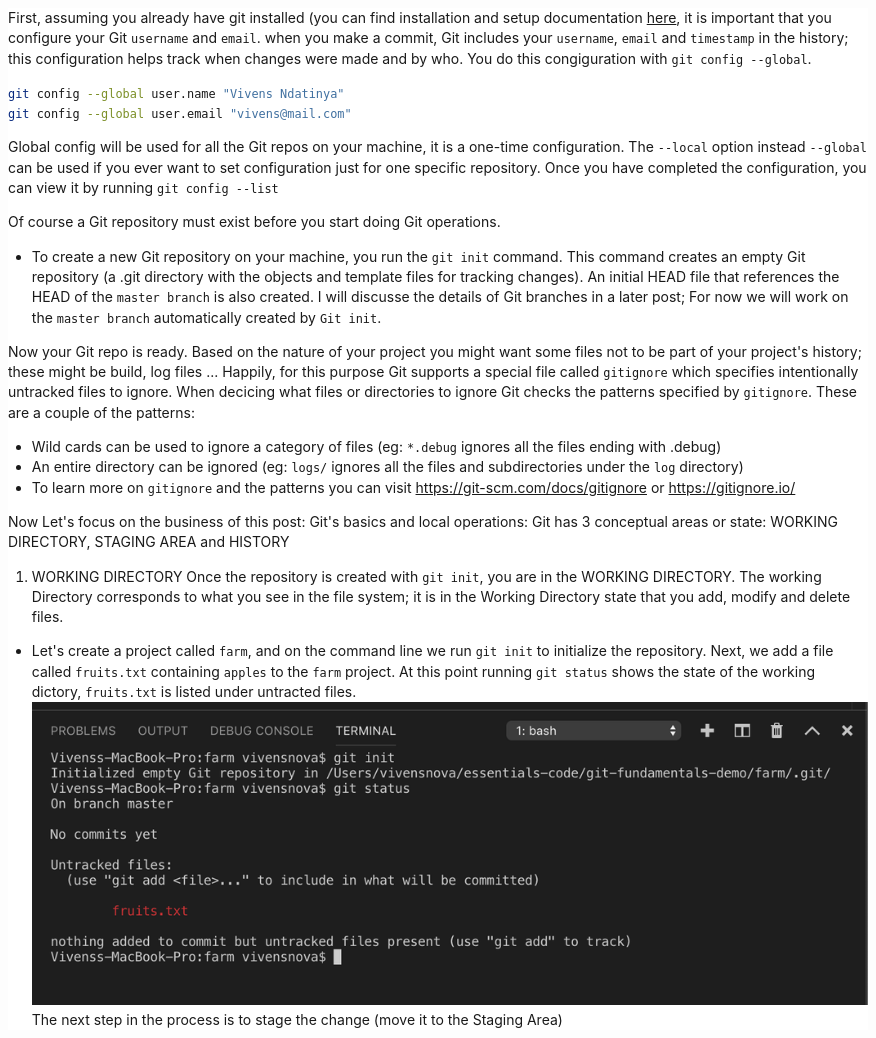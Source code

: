 First, assuming you already have git installed (you can find installation and setup documentation [here](https://git-scm.com/book/en/v2/Getting-Started-Installing-Git), it is important that you configure your Git `username` and `email`. when you make a commit, Git includes your `username`, `email` and `timestamp` in the history; this configuration helps track when changes were made and by who. You do this congiguration with `git config --global`.
```bash
git config --global user.name "Vivens Ndatinya"
git config --global user.email "vivens@mail.com"
``` 
Global config will be used for all the Git repos on your machine, it is a one-time configuration. The `--local` option instead `--global` can be used if you ever want to set configuration just for one specific repository. Once you have completed the configuration, you can view it by running `git config --list`

Of course a Git repository must exist before you start doing Git operations.  
* To create a new Git repository on your machine, you run the `git init` command.  This command creates an empty Git repository (a .git directory with the objects and template files for tracking changes). An initial HEAD file that references the HEAD of the `master branch` is also created.  I will discusse the details of Git branches in a later post; For now we will work on the `master branch` automatically created by `Git init`.

Now your Git repo is ready. Based on the nature of your project you might want some files not to be part of your project's history; these might be build, log files ... Happily, for this purpose Git supports a special file called `gitignore` which specifies intentionally untracked files to ignore. When decicing what files or directories to ignore Git checks the patterns specified by `gitignore`. These are a couple of the patterns:
* Wild cards can be used to ignore a category of files (eg: `*.debug` ignores all the files ending with .debug)
* An entire directory can be ignored (eg: `logs/` ignores all the files and subdirectories under the `log` directory)
* To learn more on `gitignore` and the patterns you can visit https://git-scm.com/docs/gitignore or https://gitignore.io/

Now Let's focus on the business of this post: Git's basics and local operations:
Git has 3 conceptual areas or state: WORKING DIRECTORY, STAGING AREA and HISTORY
1. WORKING DIRECTORY
Once the repository is created with `git init`, you are in the WORKING DIRECTORY. The working Directory corresponds to what you see in the file system; it is in the Working Directory state that you add, modify and delete files. 
* Let's create a project called `farm`, and on the command line we run `git init` to initialize the repository. Next, we add  a file called `fruits.txt` containing `apples` to the `farm` project.  At this point running `git status` shows the state of the working dictory, `fruits.txt` is listed under untracted files.
![](./images/Git-basics-SCREENSHOT1.png)
The next step in the process is to stage the change (move it to the Staging Area)
